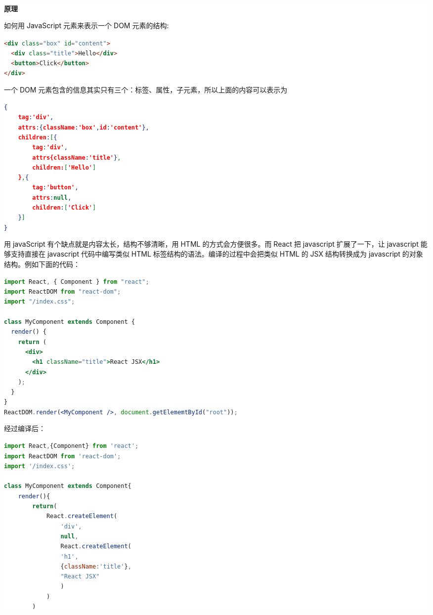 **原理**

如何用 JavaScript 元素来表示一个 DOM 元素的结构:

```html
<div class="box" id="content">
  <div class="title">Hello</div>
  <button>Click</button>
</div>
```

一个 DOM 元素包含的信息其实只有三个：标签、属性，子元素，所以上面的内容可以表示为

```json
{
    tag:'div',
    attrs:{className:'box',id:'content'},
    children:[{
        tag:'div',
        attrs{className:'title'},
        children:['Hello']
    },{
        tag:'button',
        attrs:null,
        children:['Click']
    }]
}
```

用 javaScript 有个缺点就是内容太长，结构不够清晰，用 HTML 的方式会方便很多。而 React 把 javascript 扩展了一下，让 javascript 能够支持直接在 javascript 代码中编写类似 HTML 标签结构的语法。编译的过程中会把类似 HTML 的 JSX 结构转换成为 javascript 的对象结构。例如下面的代码：

```jsx
import React, { Component } from "react";
import ReactDOM from "react-dom";
import "/index.css";

class MyComponent extends Component {
  render() {
    return (
      <div>
        <h1 className="title">React JSX</h1>
      </div>
    );
  }
}
ReactDOM.render(<MyComponent />, document.getElememtById("root"));
```

经过编译后：

```jsx
import React,{Component} from 'react';
import ReactDOM from 'react-dom';
import '/index.css';

class MyComponent extends Component{
    render(){
        return(
            React.createElement(
                'div',
                null,
                React.createElement(
                'h1',
                {className:'title'},
                "React JSX"
                )
            )
        )
```